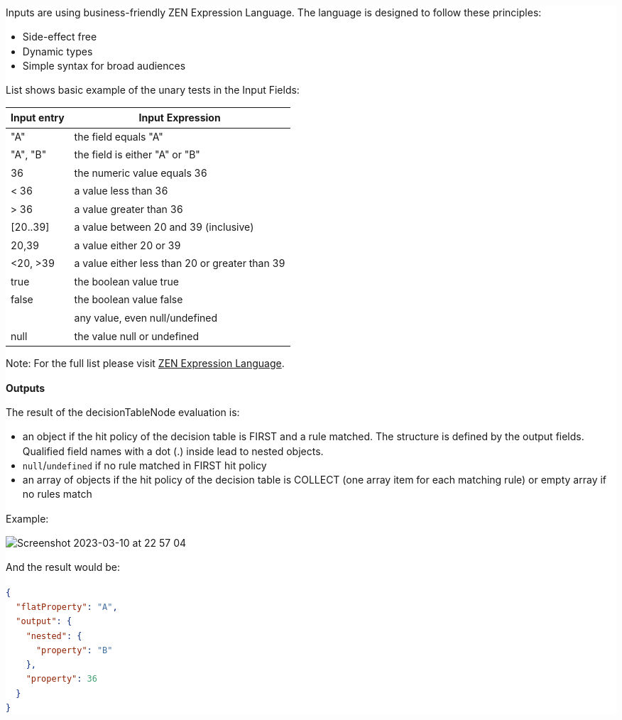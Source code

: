 Inputs are using business-friendly ZEN Expression Language. The language is designed to follow these principles:

* Side-effect free
* Dynamic types
* Simple syntax for broad audiences

List shows basic example of the unary tests in the Input Fields:

| Input entry | Input Expression                               |
| ----------- | ---------------------------------------------- |
| "A"         | the field equals "A"                           |
| "A", "B"    | the field is either "A" or "B"                 |
| 36          | the numeric value equals 36                    |
| < 36        | a value less than 36                           |
| > 36        | a value greater than 36                        |
| [20..39]    | a value between 20 and 39 (inclusive)          |
| 20,39       | a value either 20 or 39                        |
| <20, >39    | a value either less than 20 or greater than 39 |
| true        | the boolean value true                         |
| false       | the boolean value false                        |
|             | any value, even null/undefined                 |
| null        | the value null or undefined                    |

Note: For the full list please visit [ZEN Expression Language](https://gorules.io/docs/rules-engine/expression-language/).

**Outputs**

The result of the decisionTableNode evaluation is:

* an object if the hit policy of the decision table is FIRST and a rule matched. The structure is defined by the output fields. Qualified field names with a dot (.) inside lead to nested objects.
* `null`/`undefined` if no rule matched in FIRST hit policy
* an array of objects if the hit policy of the decision table is COLLECT (one array item for each matching rule) or empty array if no rules match

Example:

<img width="860" alt="Screenshot 2023-03-10 at 22 57 04" src="https://user-images.githubusercontent.com/60513195/224436208-a2266cec-d0c6-42c7-8607-a4071e6a950b.png">

And the result would be:

```json
{
  "flatProperty": "A",
  "output": {
    "nested": {
      "property": "B"
    },
    "property": 36
  }
}
```
